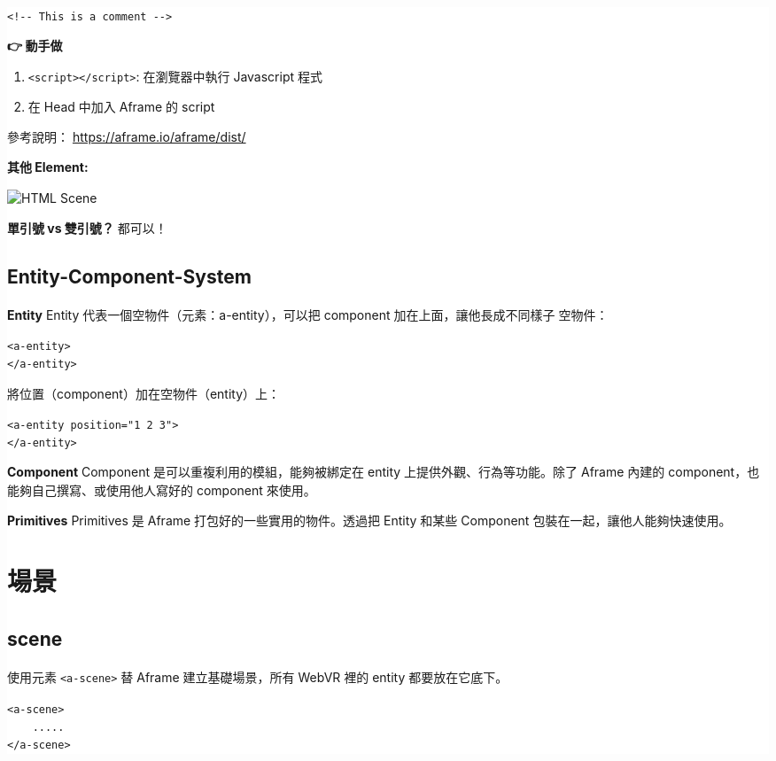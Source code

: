     <!-- This is a comment -->


 **👉 動手做**
 

1. `<script></script>`: 在瀏覽器中執行 Javascript 程式
2. 在 Head 中加入 Aframe 的 script


    <head> 
      <script src="https://aframe.io/releases/1.2.0/aframe.min.js"></script>
    </head>

參考說明：
https://aframe.io/aframe/dist/

**其他 Element:** 

![HTML Scene](https://user-images.githubusercontent.com/674727/52090525-79b04d80-2566-11e9-993f-7a8b19ca25b1.png)


**單引號 vs 雙引號？**
都可以！


## Entity-Component-System

**Entity**
Entity 代表一個空物件（元素：a-entity），可以把 component 加在上面，讓他長成不同樣子
空物件：

    <a-entity>
    </a-entity> 

將位置（component）加在空物件（entity）上：

    <a-entity position="1 2 3">
    </a-entity>

**Component**
Component 是可以重複利用的模組，能夠被綁定在 entity 上提供外觀、行為等功能。除了 Aframe 內建的 component，也能夠自己撰寫、或使用他人寫好的 component 來使用。

**Primitives**
Primitives 是 Aframe 打包好的一些實用的物件。透過把 Entity 和某些 Component 包裝在一起，讓他人能夠快速使用。


# 場景
## scene

使用元素 `<a-scene>` 替 Aframe 建立基礎場景，所有 WebVR 裡的 entity 都要放在它底下。

    <a-scene>
        .....
    </a-scene> 
